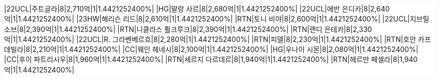 |22UCL|주트글라|8|2,710억|1|1.4421252400%|
|HG|말랑 사르|8|2,680억|1|1.4421252400%|
|22UCL|에반 은디카|8|2,640억|1|1.4421252400%|
|23HW|해리슨 리드|8|2,610억|1|1.4421252400%|
|RTN|토니 비야|8|2,600억|1|1.4421252400%|
|22UCL|지브릴 소브|8|2,390억|1|1.4421252400%|
|RTN|니클라스 퓔크루크|8|2,390억|1|1.4421252400%|
|RTN|랜디 은테카|8|2,330억|1|1.4421252400%|
|22UCL|R. 그라벤베르흐|8|2,280억|1|1.4421252400%|
|RTN|피델|8|2,230억|1|1.4421252400%|
|RTN|호안 카프데빌라|8|2,210억|1|1.4421252400%|
|CC|웨인 헤네시|8|2,100억|1|1.4421252400%|
|HG|우나이 시몬|8|2,080억|1|1.4421252400%|
|CC|후이 파트리시우|8|1,960억|1|1.4421252400%|
|RTN|세르지 다르데르|8|1,940억|1|1.4421252400%|
|RTN|헤르만 페셀라|8|1,940억|1|1.4421252400%|
